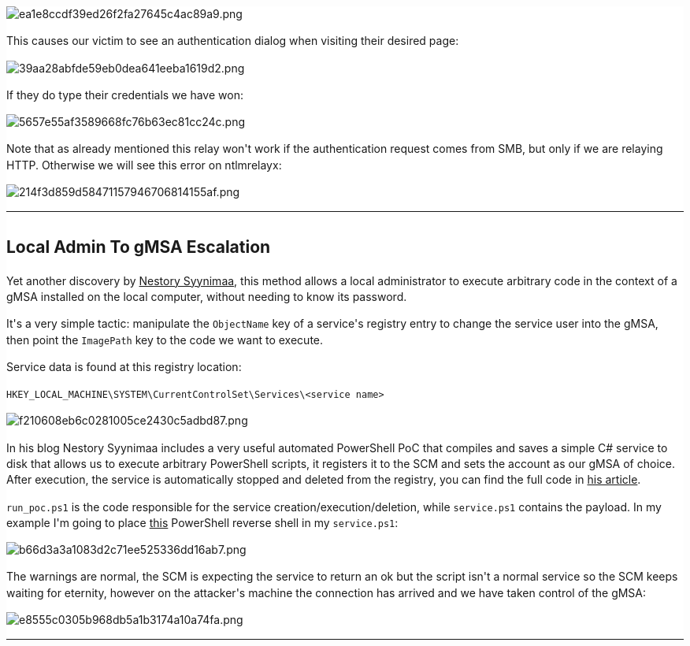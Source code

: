![ea1e8ccdf39ed26f2fa27645c4ac89a9.png](/_resources/ea1e8ccdf39ed26f2fa27645c4ac89a9.png)

This causes our victim to see an authentication dialog when visiting their desired page:

![39aa28abfde59eb0dea641eeba1619d2.png](/_resources/39aa28abfde59eb0dea641eeba1619d2.png)

If they do type their credentials we have won:

![5657e55af3589668fc76b63ec81cc24c.png](/_resources/5657e55af3589668fc76b63ec81cc24c.png)

Note that as already mentioned this relay won't work if the authentication request comes from SMB, but only if we are relaying HTTP. Otherwise we will see this error on ntlmrelayx:

![214f3d859d58471157946706814155af.png](/_resources/214f3d859d58471157946706814155af.png)

---

## Local Admin To gMSA Escalation

Yet another discovery by [Nestory Syynimaa](https://aadinternals.com/post/local_admin_to_gmsa/), this method allows a local administrator to execute arbitrary code in the context of a gMSA installed on the local computer, without needing to know its password.

It's a very simple tactic: manipulate the `ObjectName` key of a service's registry entry to change the service user into the gMSA, then point the `ImagePath` key to the code we want to execute.

Service data is found at this registry location:
```text
HKEY_LOCAL_MACHINE\SYSTEM\CurrentControlSet\Services\<service name>
```

![f210608eb6c0281005ce2430c5adbd87.png](/_resources/f210608eb6c0281005ce2430c5adbd87.png)

In his blog Nestory Syynimaa includes a very useful automated PowerShell PoC that compiles and saves a simple C# service to disk that allows us to execute arbitrary PowerShell scripts, it registers it to the SCM and sets the account as our gMSA of choice. After execution, the service is automatically stopped and deleted from the registry, you can find the full code in [his article](https://aadinternals.com/post/local_admin_to_gmsa/).

`run_poc.ps1` is the code responsible for the service creation/execution/deletion, while `service.ps1` contains the payload. In my example I'm going to place [this](https://github.com/martinsohn/PowerShell-reverse-shell/blob/main/powershell-reverse-shell.ps1) PowerShell reverse shell in my `service.ps1`:

![b66d3a3a1083d2c71ee525336dd16ab7.png](/_resources/b66d3a3a1083d2c71ee525336dd16ab7.png)

The warnings are normal, the SCM is expecting the service to return an ok but the script isn't a normal service so the SCM keeps waiting for eternity, however on the attacker's machine the connection has arrived and we have taken control of the gMSA:

![e8555c0305b968db5a1b3174a10a74fa.png](/_resources/e8555c0305b968db5a1b3174a10a74fa.png)

---
